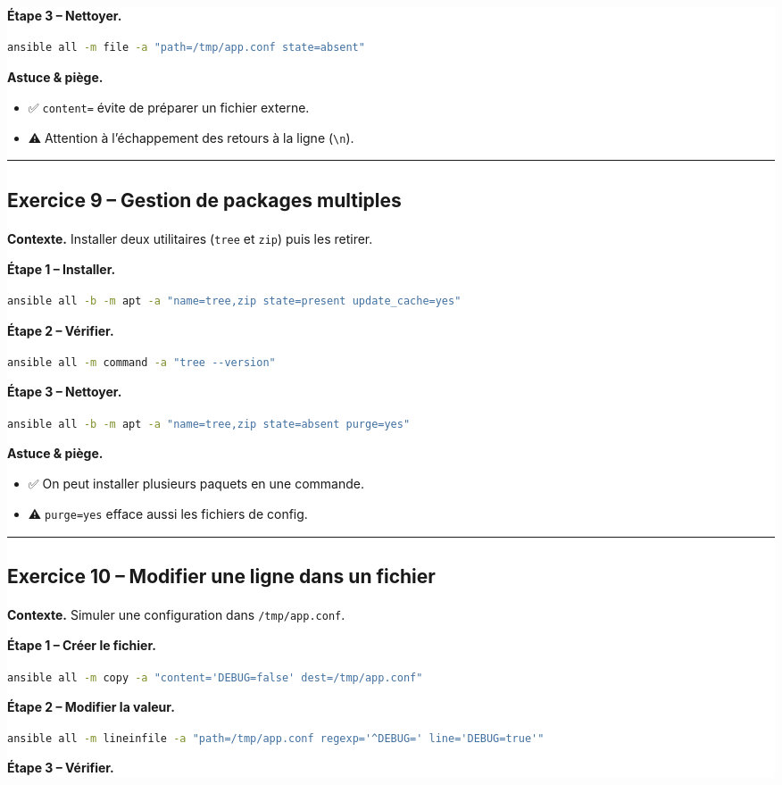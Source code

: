 **Étape 3 – Nettoyer.**

```bash
ansible all -m file -a "path=/tmp/app.conf state=absent"
```

**Astuce & piège.**

- ✅ `content=` évite de préparer un fichier externe.

- ⚠️ Attention à l’échappement des retours à la ligne (`\n`).

---

## **Exercice 9 – Gestion de packages multiples**

**Contexte.** Installer deux utilitaires (`tree` et `zip`) puis les retirer.

**Étape 1 – Installer.**

```bash
ansible all -b -m apt -a "name=tree,zip state=present update_cache=yes"
```

**Étape 2 – Vérifier.**

```bash
ansible all -m command -a "tree --version"
```

**Étape 3 – Nettoyer.**

```bash
ansible all -b -m apt -a "name=tree,zip state=absent purge=yes"
```

**Astuce & piège.**

- ✅ On peut installer plusieurs paquets en une commande.

- ⚠️ `purge=yes` efface aussi les fichiers de config.

---

## **Exercice 10 – Modifier une ligne dans un fichier**

**Contexte.** Simuler une configuration dans `/tmp/app.conf`.

**Étape 1 – Créer le fichier.**

```bash
ansible all -m copy -a "content='DEBUG=false' dest=/tmp/app.conf"
```

**Étape 2 – Modifier la valeur.**

```bash
ansible all -m lineinfile -a "path=/tmp/app.conf regexp='^DEBUG=' line='DEBUG=true'"
```

**Étape 3 – Vérifier.**
